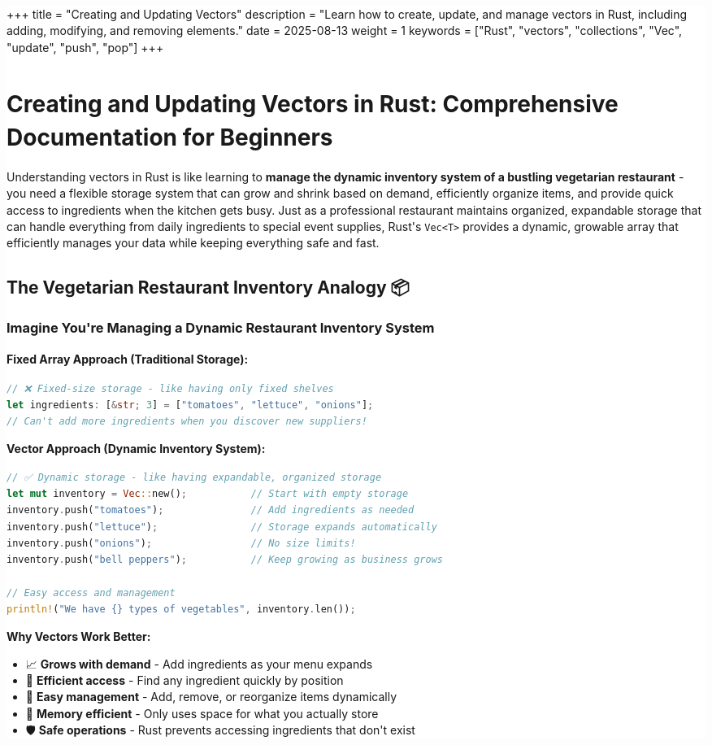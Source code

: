 +++
title = "Creating and Updating Vectors"
description = "Learn how to create, update, and manage vectors in Rust, including adding, modifying, and removing elements."
date = 2025-08-13
weight = 1
keywords = ["Rust", "vectors", "collections", "Vec", "update", "push", "pop"]
+++

# Creating and Updating Vectors in Rust: Comprehensive Documentation for Beginners

Understanding vectors in Rust is like learning to **manage the dynamic inventory system of a bustling vegetarian restaurant** - you need a flexible storage system that can grow and shrink based on demand, efficiently organize items, and provide quick access to ingredients when the kitchen gets busy. Just as a professional restaurant maintains organized, expandable storage that can handle everything from daily ingredients to special event supplies, Rust's `Vec<T>` provides a dynamic, growable array that efficiently manages your data while keeping everything safe and fast.

## The Vegetarian Restaurant Inventory Analogy 📦

### Imagine You're Managing a Dynamic Restaurant Inventory System

**Fixed Array Approach (Traditional Storage):**

```rust
// ❌ Fixed-size storage - like having only fixed shelves
let ingredients: [&str; 3] = ["tomatoes", "lettuce", "onions"];
// Can't add more ingredients when you discover new suppliers!
```

**Vector Approach (Dynamic Inventory System):**

```rust
// ✅ Dynamic storage - like having expandable, organized storage
let mut inventory = Vec::new();           // Start with empty storage
inventory.push("tomatoes");               // Add ingredients as needed
inventory.push("lettuce");                // Storage expands automatically
inventory.push("onions");                 // No size limits!
inventory.push("bell peppers");           // Keep growing as business grows

// Easy access and management
println!("We have {} types of vegetables", inventory.len());
```

**Why Vectors Work Better:**

- 📈 **Grows with demand** - Add ingredients as your menu expands
- 🎯 **Efficient access** - Find any ingredient quickly by position
- 🧹 **Easy management** - Add, remove, or reorganize items dynamically
- 💾 **Memory efficient** - Only uses space for what you actually store
- 🛡️ **Safe operations** - Rust prevents accessing ingredients that don't exist
